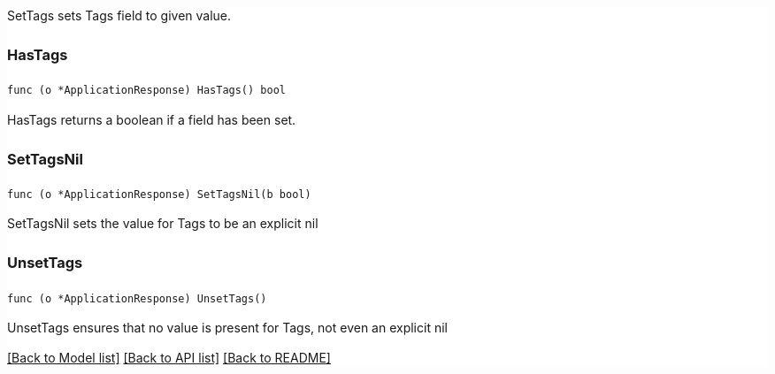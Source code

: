 SetTags sets Tags field to given value.

### HasTags

`func (o *ApplicationResponse) HasTags() bool`

HasTags returns a boolean if a field has been set.

### SetTagsNil

`func (o *ApplicationResponse) SetTagsNil(b bool)`

 SetTagsNil sets the value for Tags to be an explicit nil

### UnsetTags
`func (o *ApplicationResponse) UnsetTags()`

UnsetTags ensures that no value is present for Tags, not even an explicit nil

[[Back to Model list]](../README.md#documentation-for-models) [[Back to API list]](../README.md#documentation-for-api-endpoints) [[Back to README]](../README.md)


